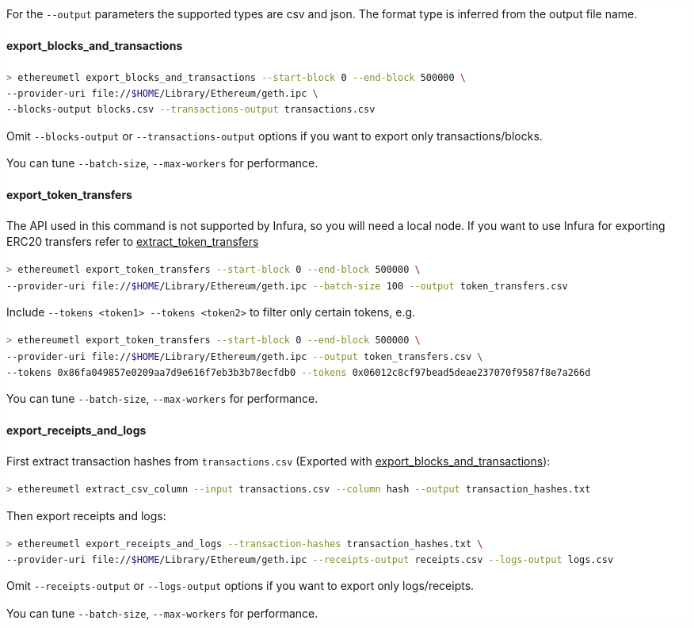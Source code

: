 For the `--output` parameters the supported types are csv and json. The format type is inferred from the output file name.

#### export_blocks_and_transactions

```bash
> ethereumetl export_blocks_and_transactions --start-block 0 --end-block 500000 \
--provider-uri file://$HOME/Library/Ethereum/geth.ipc \
--blocks-output blocks.csv --transactions-output transactions.csv
```

Omit `--blocks-output` or `--transactions-output` options if you want to export only transactions/blocks.

You can tune `--batch-size`, `--max-workers` for performance.

#### export_token_transfers

The API used in this command is not supported by Infura, so you will need a local node.
If you want to use Infura for exporting ERC20 transfers refer to [extract_token_transfers](#extract_token_transfers)

```bash
> ethereumetl export_token_transfers --start-block 0 --end-block 500000 \
--provider-uri file://$HOME/Library/Ethereum/geth.ipc --batch-size 100 --output token_transfers.csv
```

Include `--tokens <token1> --tokens <token2>` to filter only certain tokens, e.g.

```bash
> ethereumetl export_token_transfers --start-block 0 --end-block 500000 \
--provider-uri file://$HOME/Library/Ethereum/geth.ipc --output token_transfers.csv \
--tokens 0x86fa049857e0209aa7d9e616f7eb3b3b78ecfdb0 --tokens 0x06012c8cf97bead5deae237070f9587f8e7a266d
```

You can tune `--batch-size`, `--max-workers` for performance.

#### export_receipts_and_logs

First extract transaction hashes from `transactions.csv`
(Exported with [export_blocks_and_transactions](#export_blocks_and_transactions)):

```bash
> ethereumetl extract_csv_column --input transactions.csv --column hash --output transaction_hashes.txt
```

Then export receipts and logs:

```bash
> ethereumetl export_receipts_and_logs --transaction-hashes transaction_hashes.txt \
--provider-uri file://$HOME/Library/Ethereum/geth.ipc --receipts-output receipts.csv --logs-output logs.csv
```

Omit `--receipts-output` or `--logs-output` options if you want to export only logs/receipts.

You can tune `--batch-size`, `--max-workers` for performance.
